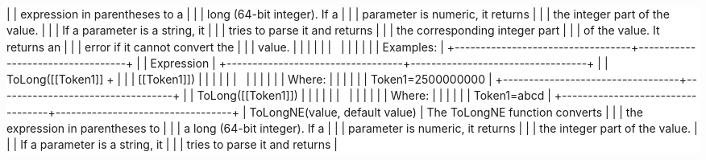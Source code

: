 |                                  | expression in parentheses to a   |
|                                  | long (64-bit integer). If a      |
|                                  | parameter is numeric, it returns |
|                                  | the integer part of the value.   |
|                                  | If a parameter is a string, it   |
|                                  | tries to parse it and returns    |
|                                  | the corresponding integer part   |
|                                  | of the value. It returns an      |
|                                  | error if it cannot convert the   |
|                                  | value.                           |
|                                  |                                  |
|                                  |                                  |
|                                  |                                  |
|                                  | Examples:                        |
+----------------------------------+----------------------------------+
|                                  | Expression                       |
+----------------------------------+----------------------------------+
|                                  | ToLong(\[\[Token1\]\] +          | |                                  | \[\[Token1\]\])                  |
|                                  |                                  |
|                                  |                                  |
|                                  |                                  |
|                                  | Where:                           |
|                                  |                                  |
|                                  | Token1=2500000000                |
+----------------------------------+----------------------------------+
|                                  | ToLong(\[\[Token1\]\])           | |                                  |                                  |
|                                  |                                  |
|                                  |                                  |
|                                  | Where:                           |
|                                  |                                  |
|                                  | Token1=abcd                      |
+----------------------------------+----------------------------------+
| ToLongNE(value, default value)   | The ToLongNE function converts   |
|                                  | the expression in parentheses to |
|                                  | a long (64-bit integer). If a    |
|                                  | parameter is numeric, it returns |
|                                  | the integer part of the value.   |
|                                  | If a parameter is a string, it   |
|                                  | tries to parse it and returns    |